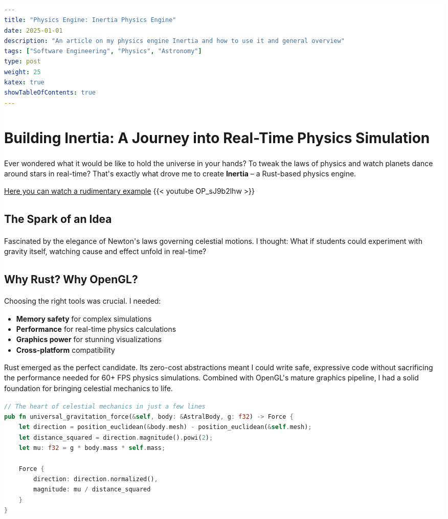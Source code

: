 ```yaml
---
title: "Physics Engine: Inertia Physics Engine"
date: 2025-01-01
description: "An article on my physics engine Inertia and how to use it and general overview"
tags: ["Software Engineering", "Physics", "Astronomy"]
type: post
weight: 25
katex: true
showTableOfContents: true
---
```


# Building Inertia: A Journey into Real-Time Physics Simulation

Ever wondered what it would be like to hold the universe in your hands? To tweak the laws of physics and watch planets dance around stars in real-time? That's exactly what drove me to create **Inertia**  – a Rust-based physics engine.

[Here you can watch a rudimentary example](https://www.youtube.com/watch?v=OP_sJ9b2lhw&ab_channel=DarisIdirene)
{{< youtube OP_sJ9b2lhw >}}
## The Spark of an Idea

Fascinated by the elegance of Newton's laws governing celestial motions. I thought: What if students could experiment with gravity itself, watching cause and effect unfold in real-time?

## Why Rust? Why OpenGL?

Choosing the right tools was crucial. I needed:
- **Memory safety** for complex simulations
- **Performance** for real-time physics calculations  
- **Graphics power** for stunning visualizations
- **Cross-platform** compatibility

Rust emerged as the perfect candidate. Its zero-cost abstractions meant I could write safe, expressive code without sacrificing the performance needed for 60+ FPS physics simulations. Combined with OpenGL's mature graphics pipeline, I had a solid foundation for bringing celestial mechanics to life.

```rust
// The heart of celestial mechanics in just a few lines
pub fn universal_gravitation_force(&self, body: &AstralBody, g: f32) -> Force {
    let direction = position_euclidean(&body.mesh) - position_euclidean(&self.mesh);
    let distance_squared = direction.magnitude().powi(2);
    let mu: f32 = g * body.mass * self.mass;
    
    Force {
        direction: direction.normalized(), 
        magnitude: mu / distance_squared
    }
}
```
